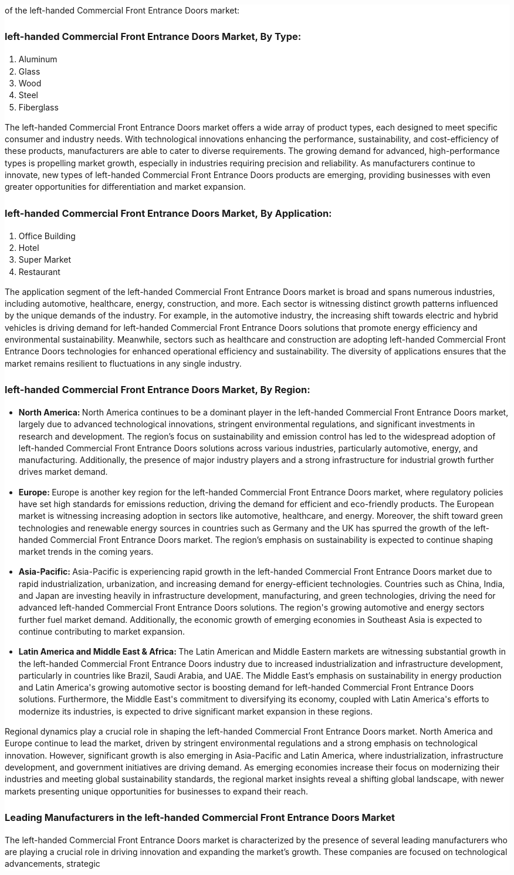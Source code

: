 of the left-handed Commercial Front Entrance Doors market:</p><h3><strong>left-handed Commercial Front Entrance Doors Market, By Type:<br /></strong></h3><ol><li>Aluminum<li> Glass<li> Wood<li> Steel<li> Fiberglass</li></ol><p>The left-handed Commercial Front Entrance Doors market offers a wide array of product types, each designed to meet specific consumer and industry needs. With technological innovations enhancing the performance, sustainability, and cost-efficiency of these products, manufacturers are able to cater to diverse requirements. The growing demand for advanced, high-performance types is propelling market growth, especially in industries requiring precision and reliability. As manufacturers continue to innovate, new types of left-handed Commercial Front Entrance Doors products are emerging, providing businesses with even greater opportunities for differentiation and market expansion.</p><h3>left-handed Commercial Front Entrance Doors Market,&nbsp;By Application:</h3><ol><li>Office Building<li> Hotel<li> Super Market<li> Restaurant</li></ol><p>The application segment of the left-handed Commercial Front Entrance Doors market is broad and spans numerous industries, including automotive, healthcare, energy, construction, and more. Each sector is witnessing distinct growth patterns influenced by the unique demands of the industry. For example, in the automotive industry, the increasing shift towards electric and hybrid vehicles is driving demand for left-handed Commercial Front Entrance Doors solutions that promote energy efficiency and environmental sustainability. Meanwhile, sectors such as healthcare and construction are adopting left-handed Commercial Front Entrance Doors technologies for enhanced operational efficiency and sustainability. The diversity of applications ensures that the market remains resilient to fluctuations in any single industry.</p><h3>left-handed Commercial Front Entrance Doors Market, By Region:</h3><ul><li><p><strong>North America:&nbsp;</strong>North America continues to be a dominant player in the left-handed Commercial Front Entrance Doors market, largely due to advanced technological innovations, stringent environmental regulations, and significant investments in research and development. The region&rsquo;s focus on sustainability and emission control has led to the widespread adoption of left-handed Commercial Front Entrance Doors solutions across various industries, particularly automotive, energy, and manufacturing. Additionally, the presence of major industry players and a strong infrastructure for industrial growth further drives market demand.</p></li><li><p><strong><strong>Europe:&nbsp;</strong></strong>Europe is another key region for the left-handed Commercial Front Entrance Doors market, where regulatory policies have set high standards for emissions reduction, driving the demand for efficient and eco-friendly products. The European market is witnessing increasing adoption in sectors like automotive, healthcare, and energy. Moreover, the shift toward green technologies and renewable energy sources in countries such as Germany and the UK has spurred the growth of the left-handed Commercial Front Entrance Doors market. The region&rsquo;s emphasis on sustainability is expected to continue shaping market trends in the coming years.</p></li><li><p><strong><strong>Asia-Pacific:&nbsp;</strong></strong>Asia-Pacific is experiencing rapid growth in the left-handed Commercial Front Entrance Doors market due to rapid industrialization, urbanization, and increasing demand for energy-efficient technologies. Countries such as China, India, and Japan are investing heavily in infrastructure development, manufacturing, and green technologies, driving the need for advanced left-handed Commercial Front Entrance Doors solutions. The region's growing automotive and energy sectors further fuel market demand. Additionally, the economic growth of emerging economies in Southeast Asia is expected to continue contributing to market expansion.</p></li><li><p><strong><strong>Latin America and Middle East &amp; Africa:&nbsp;</strong></strong>The Latin American and Middle Eastern markets are witnessing substantial growth in the left-handed Commercial Front Entrance Doors industry due to increased industrialization and infrastructure development, particularly in countries like Brazil, Saudi Arabia, and UAE. The Middle East&rsquo;s emphasis on sustainability in energy production and Latin America's growing automotive sector is boosting demand for left-handed Commercial Front Entrance Doors solutions. Furthermore, the Middle East's commitment to diversifying its economy, coupled with Latin America's efforts to modernize its industries, is expected to drive significant market expansion in these regions.</p></li></ul><p>Regional dynamics play a crucial role in shaping the left-handed Commercial Front Entrance Doors market. North America and Europe continue to lead the market, driven by stringent environmental regulations and a strong emphasis on technological innovation. However, significant growth is also emerging in Asia-Pacific and Latin America, where industrialization, infrastructure development, and government initiatives are driving demand. As emerging economies increase their focus on modernizing their industries and meeting global sustainability standards, the regional market insights reveal a shifting global landscape, with newer markets presenting unique opportunities for businesses to expand their reach.</p><h3><strong>Leading Manufacturers in the left-handed Commercial Front Entrance Doors Market</strong></h3><p>The left-handed Commercial Front Entrance Doors market is characterized by the presence of several leading manufacturers who are playing a crucial role in driving innovation and expanding the market&rsquo;s growth. These companies are focused on technological advancements, strategic